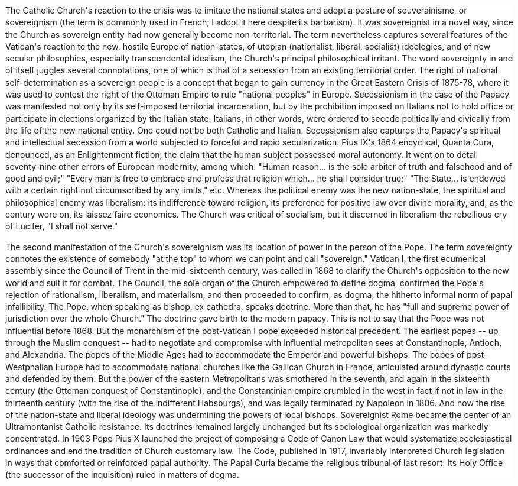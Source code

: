 The Catholic Church's reaction to the crisis was to imitate the national states and adopt a posture of souverainisme, or sovereignism (the term is commonly used in French; I adopt it here despite its barbarism). It was sovereignist in a novel way, since the Church as sovereign entity had now generally become non-territorial. The term nevertheless captures several features of the Vatican's reaction to the new, hostile Europe of nation-states, of utopian (nationalist, liberal, socialist) ideologies, and of new secular philosophies, especially transcendental idealism, the Church's principal philosophical irritant. The word sovereignty in and of itself juggles several connotations, one of which is that of a secession from an existing territorial order. The right of national self-determination as a sovereign people is a concept that began to gain currency in the Great Eastern Crisis of 1875-78, where it was used to contest the right of the Ottoman Empire to rule "national peoples" in Europe. Secessionism in the case of the Papacy was manifested not only by its self-imposed territorial incarceration, but by the prohibition imposed on Italians not to hold office or participate in elections organized by the Italian state. Italians, in other words, were ordered to secede politically and civically from the life of the new national entity. One could not be both Catholic and Italian. Secessionism also captures the Papacy's spiritual and intellectual secession from a world subjected to forceful and rapid secularization. Pius IX's 1864 encyclical, Quanta Cura, denounced, as an Enlightenment fiction, the claim that the human subject possessed moral autonomy. It went on to detail seventy-nine other errors of European modernity, among which: "Human reason... is the sole arbiter of truth and falsehood and of good and evil;" "Every man is free to embrace and profess that religion which... he shall consider true;" "The State... is endowed with a certain right not circumscribed by any limits," etc. Whereas the political enemy was the new nation-state, the spiritual and philosophical enemy was liberalism: its indifference toward religion, its preference for positive law over divine morality, and, as the century wore on, its laissez faire economics. The Church was critical of socialism, but it discerned in liberalism the rebellious cry of Lucifer, "I shall not serve."

The second manifestation of the Church's sovereignism was its location of power in the person of the Pope. The term sovereignty connotes the existence of somebody "at the top" to whom we can point and call "sovereign." Vatican I, the first ecumenical assembly since the Council of Trent in the mid-sixteenth century, was called in 1868 to clarify the Church's opposition to the new world and suit it for combat. The Council, the sole organ of the Church empowered to define dogma, confirmed the Pope's rejection of rationalism, liberalism, and materialism, and then proceeded to confirm, as dogma, the hitherto informal norm of papal infallibility. The Pope, when speaking as bishop, ex cathedra, speaks doctrine. More than that, he has \"full and supreme power of jurisdiction over the whole Church.\" The doctrine gave birth to the modern papacy. This is not to say that the Pope was not influential before 1868. But the monarchism of the post-Vatican I pope exceeded historical precedent. The earliest popes -- up through the Muslim conquest -- had to negotiate and compromise with influential metropolitan sees at Constantinople, Antioch, and Alexandria. The popes of the Middle Ages had to accommodate the Emperor and powerful bishops. The popes of post-Westphalian Europe had to accommodate national churches like the Gallican Church in France, articulated around dynastic courts and defended by them. But the power of the eastern Metropolitans was smothered in the seventh, and again in the sixteenth century (the Ottoman conquest of Constantinople), and the Constantinian empire crumbled in the west in fact if not in law in the thirteenth century (with the rise of the indifferent Habsburgs), and was legally terminated by Napoleon in 1806. And now the rise of the nation-state and liberal ideology was undermining the powers of local bishops. Sovereignist Rome became the center of an Ultramontanist Catholic resistance. Its doctrines remained largely unchanged but its sociological organization was markedly concentrated. In 1903 Pope Pius X launched the project of composing a Code of Canon Law that would systematize ecclesiastical ordinances and end the tradition of Church customary law. The Code, published in 1917, invariably interpreted Church legislation in ways that comforted or reinforced papal authority. The Papal Curia became the religious tribunal of last resort. Its Holy Office (the successor of the Inquisition) ruled in matters of dogma.
